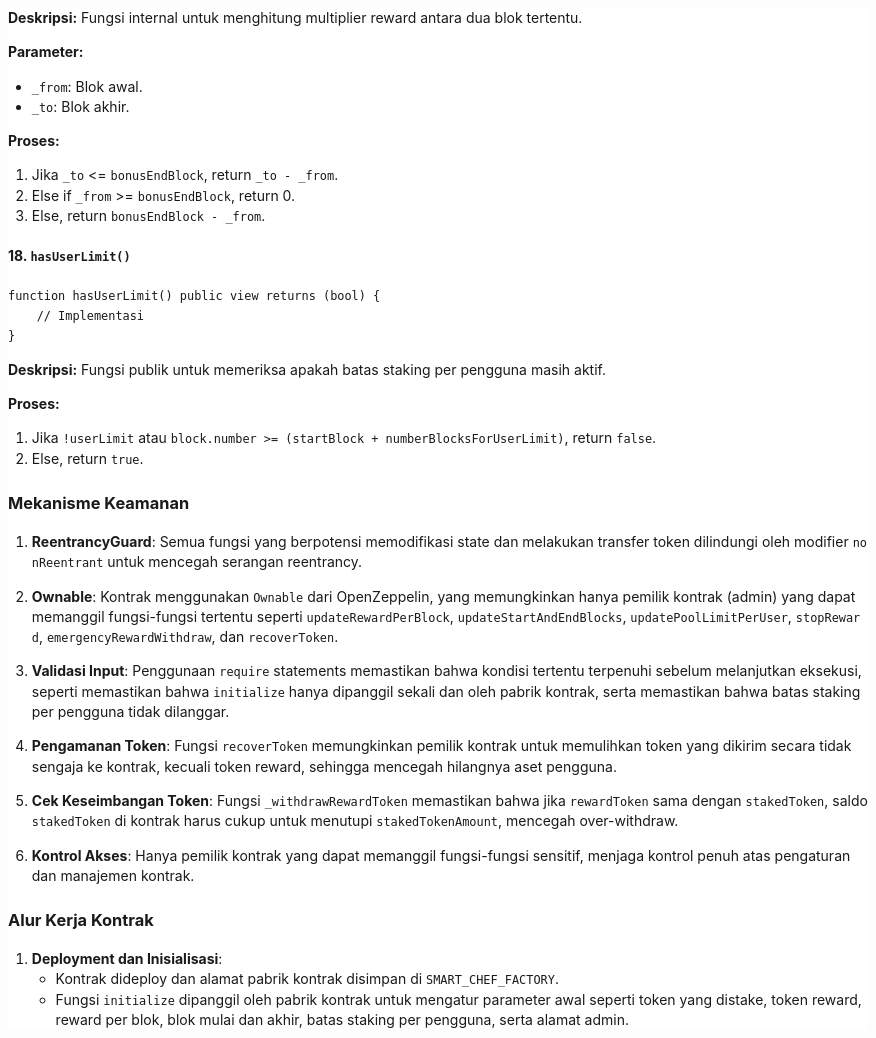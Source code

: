 **Deskripsi:**
Fungsi internal untuk menghitung multiplier reward antara dua blok tertentu.

**Parameter:**
- `_from`: Blok awal.
- `_to`: Blok akhir.

**Proses:**
1. Jika `_to` <= `bonusEndBlock`, return `_to - _from`.
2. Else if `_from` >= `bonusEndBlock`, return 0.
3. Else, return `bonusEndBlock - _from`.

#### 18. `hasUserLimit()`

```solidity
function hasUserLimit() public view returns (bool) {
    // Implementasi
}
```

**Deskripsi:**
Fungsi publik untuk memeriksa apakah batas staking per pengguna masih aktif.

**Proses:**
1. Jika `!userLimit` atau `block.number >= (startBlock + numberBlocksForUserLimit)`, return `false`.
2. Else, return `true`.

### Mekanisme Keamanan

1. **ReentrancyGuard**: Semua fungsi yang berpotensi memodifikasi state dan melakukan transfer token dilindungi oleh modifier `nonReentrant` untuk mencegah serangan reentrancy.

2. **Ownable**: Kontrak menggunakan `Ownable` dari OpenZeppelin, yang memungkinkan hanya pemilik kontrak (admin) yang dapat memanggil fungsi-fungsi tertentu seperti `updateRewardPerBlock`, `updateStartAndEndBlocks`, `updatePoolLimitPerUser`, `stopReward`, `emergencyRewardWithdraw`, dan `recoverToken`.

3. **Validasi Input**: Penggunaan `require` statements memastikan bahwa kondisi tertentu terpenuhi sebelum melanjutkan eksekusi, seperti memastikan bahwa `initialize` hanya dipanggil sekali dan oleh pabrik kontrak, serta memastikan bahwa batas staking per pengguna tidak dilanggar.

4. **Pengamanan Token**: Fungsi `recoverToken` memungkinkan pemilik kontrak untuk memulihkan token yang dikirim secara tidak sengaja ke kontrak, kecuali token reward, sehingga mencegah hilangnya aset pengguna.

5. **Cek Keseimbangan Token**: Fungsi `_withdrawRewardToken` memastikan bahwa jika `rewardToken` sama dengan `stakedToken`, saldo `stakedToken` di kontrak harus cukup untuk menutupi `stakedTokenAmount`, mencegah over-withdraw.

6. **Kontrol Akses**: Hanya pemilik kontrak yang dapat memanggil fungsi-fungsi sensitif, menjaga kontrol penuh atas pengaturan dan manajemen kontrak.

### Alur Kerja Kontrak

1. **Deployment dan Inisialisasi**:
   - Kontrak dideploy dan alamat pabrik kontrak disimpan di `SMART_CHEF_FACTORY`.
   - Fungsi `initialize` dipanggil oleh pabrik kontrak untuk mengatur parameter awal seperti token yang distake, token reward, reward per blok, blok mulai dan akhir, batas staking per pengguna, serta alamat admin.
